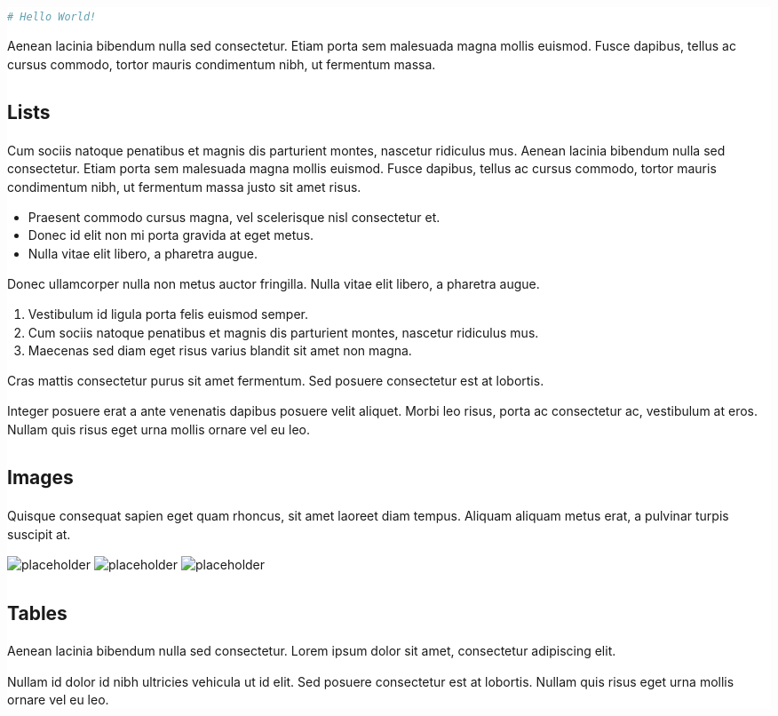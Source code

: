 
```py
# Hello World!
```




Aenean lacinia bibendum nulla sed consectetur. Etiam porta sem malesuada magna mollis euismod. Fusce dapibus, tellus ac cursus commodo, tortor mauris condimentum nibh, ut fermentum massa.

## Lists

Cum sociis natoque penatibus et magnis dis parturient montes, nascetur ridiculus mus. Aenean lacinia bibendum nulla sed consectetur. Etiam porta sem malesuada magna mollis euismod. Fusce dapibus, tellus ac cursus commodo, tortor mauris condimentum nibh, ut fermentum massa justo sit amet risus.

* Praesent commodo cursus magna, vel scelerisque nisl consectetur et.
* Donec id elit non mi porta gravida at eget metus.
* Nulla vitae elit libero, a pharetra augue.

Donec ullamcorper nulla non metus auctor fringilla. Nulla vitae elit libero, a pharetra augue.

1. Vestibulum id ligula porta felis euismod semper.
2. Cum sociis natoque penatibus et magnis dis parturient montes, nascetur ridiculus mus.
3. Maecenas sed diam eget risus varius blandit sit amet non magna.

Cras mattis consectetur purus sit amet fermentum. Sed posuere consectetur est at lobortis.

Integer posuere erat a ante venenatis dapibus posuere velit aliquet. Morbi leo risus, porta ac consectetur ac, vestibulum at eros. Nullam quis risus eget urna mollis ornare vel eu leo.

## Images

Quisque consequat sapien eget quam rhoncus, sit amet laoreet diam tempus. Aliquam aliquam metus erat, a pulvinar turpis suscipit at.

![placeholder](https://placehold.it/800x400 "Large example image")
![placeholder](https://placehold.it/400x200 "Medium example image")
![placeholder](https://placehold.it/200x200 "Small example image")

## Tables

Aenean lacinia bibendum nulla sed consectetur. Lorem ipsum dolor sit amet, consectetur adipiscing elit.



Nullam id dolor id nibh ultricies vehicula ut id elit. Sed posuere consectetur est at lobortis. Nullam quis risus eget urna mollis ornare vel eu leo.















